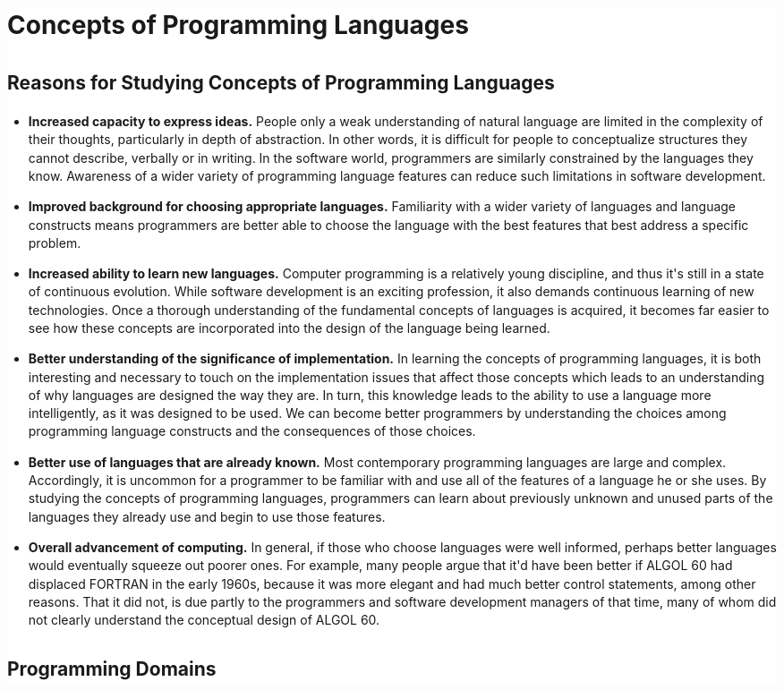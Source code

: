 # Concepts of Programming Languages

## Reasons for Studying Concepts of Programming Languages

* **Increased capacity to express ideas.** People only a weak understanding of
  natural language are limited in the complexity of their thoughts, particularly
  in depth of abstraction. In other words, it is difficult for people to
  conceptualize structures they cannot describe, verbally or in writing. In the
  software world, programmers are similarly constrained by the languages they
  know. Awareness of a wider variety of programming language features can reduce
  such limitations in software development.

* **Improved background for choosing appropriate languages.** Familiarity with a
  wider variety of languages and language constructs means programmers are
  better able to choose the language with the best features that best address a
  specific problem.

* **Increased ability to learn new languages.** Computer programming is a
  relatively young discipline, and thus it's still in a state of continuous
  evolution. While software development is an exciting profession, it also
  demands continuous learning of new technologies. Once a thorough understanding
  of the fundamental concepts of languages is acquired, it becomes far easier to
  see how these concepts are incorporated into the design of the language being
  learned.

* **Better understanding of the significance of implementation.** In learning
  the concepts of programming languages, it is both interesting and necessary to
  touch on the implementation issues that affect those concepts which leads 
  to an understanding of why languages are designed the way they are. In turn,
  this knowledge leads to the ability to use a language more intelligently, as
  it was designed to be used. We can become better programmers by understanding
  the choices among programming language constructs and the consequences of
  those choices.

* **Better use of languages that are already known.** Most contemporary
  programming languages are large and complex. Accordingly, it is uncommon for a
  programmer to be familiar with and use all of the features of a language he or
  she uses. By studying the concepts of programming languages, programmers can
  learn about previously unknown and unused parts of the languages they already
  use and begin to use those features.

* **Overall advancement of computing.** In general, if those who choose
  languages were well informed, perhaps better languages would eventually
  squeeze out poorer ones. For example, many people argue that it'd have been
  better if ALGOL 60 had displaced FORTRAN in the early 1960s, because it was
  more elegant and had much better control statements, among other reasons. That
  it did not, is due partly to the programmers and software development managers
  of that time, many of whom did not clearly understand the conceptual design of
  ALGOL 60.

## Programming Domains
